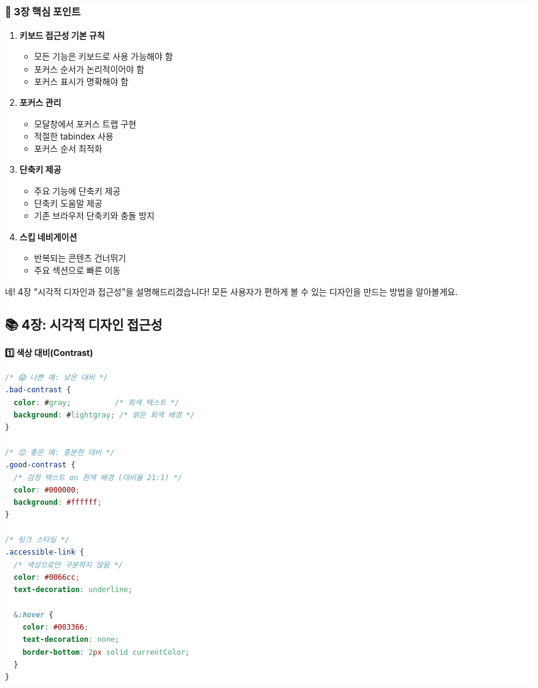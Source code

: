 ### 🌟 3장 핵심 포인트

1. **키보드 접근성 기본 규칙**

   - 모든 기능은 키보드로 사용 가능해야 함
   - 포커스 순서가 논리적이어야 함
   - 포커스 표시가 명확해야 함

2. **포커스 관리**

   - 모달창에서 포커스 트랩 구현
   - 적절한 tabindex 사용
   - 포커스 순서 최적화

3. **단축키 제공**

   - 주요 기능에 단축키 제공
   - 단축키 도움말 제공
   - 기존 브라우저 단축키와 충돌 방지

4. **스킵 네비게이션**
   - 반복되는 콘텐츠 건너뛰기
   - 주요 섹션으로 빠른 이동

네! 4장 "시각적 디자인과 접근성"을 설명해드리겠습니다! 모든 사용자가 편하게 볼 수 있는 디자인을 만드는 방법을 알아볼게요.

## 📚 4장: 시각적 디자인 접근성

#### 1️⃣ 색상 대비(Contrast)

```css:example/color-contrast.css
/* 😱 나쁜 예: 낮은 대비 */
.bad-contrast {
  color: #gray;          /* 회색 텍스트 */
  background: #lightgray; /* 밝은 회색 배경 */
}

/* 😊 좋은 예: 충분한 대비 */
.good-contrast {
  /* 검정 텍스트 on 흰색 배경 (대비율 21:1) */
  color: #000000;
  background: #ffffff;
}

/* 링크 스타일 */
.accessible-link {
  /* 색상으로만 구분하지 않음 */
  color: #0066cc;
  text-decoration: underline;

  &:hover {
    color: #003366;
    text-decoration: none;
    border-bottom: 2px solid currentColor;
  }
}
```
